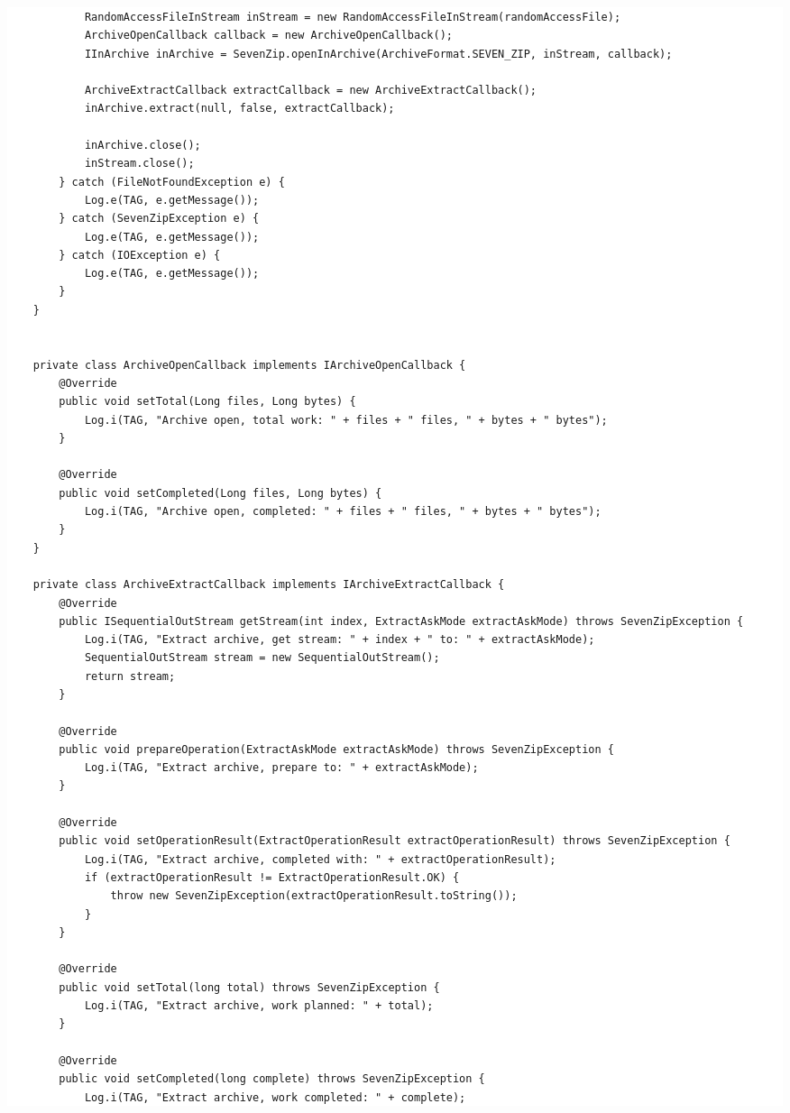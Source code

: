 ```
            RandomAccessFileInStream inStream = new RandomAccessFileInStream(randomAccessFile);
            ArchiveOpenCallback callback = new ArchiveOpenCallback();
            IInArchive inArchive = SevenZip.openInArchive(ArchiveFormat.SEVEN_ZIP, inStream, callback);

            ArchiveExtractCallback extractCallback = new ArchiveExtractCallback();
            inArchive.extract(null, false, extractCallback);

            inArchive.close();
            inStream.close();
        } catch (FileNotFoundException e) {
            Log.e(TAG, e.getMessage());
        } catch (SevenZipException e) {
            Log.e(TAG, e.getMessage());
        } catch (IOException e) {
            Log.e(TAG, e.getMessage());
        }
    }


    private class ArchiveOpenCallback implements IArchiveOpenCallback {
        @Override
        public void setTotal(Long files, Long bytes) {
            Log.i(TAG, "Archive open, total work: " + files + " files, " + bytes + " bytes");
        }

        @Override
        public void setCompleted(Long files, Long bytes) {
            Log.i(TAG, "Archive open, completed: " + files + " files, " + bytes + " bytes");
        }
    }

    private class ArchiveExtractCallback implements IArchiveExtractCallback {
        @Override
        public ISequentialOutStream getStream(int index, ExtractAskMode extractAskMode) throws SevenZipException {
            Log.i(TAG, "Extract archive, get stream: " + index + " to: " + extractAskMode);
            SequentialOutStream stream = new SequentialOutStream();
            return stream;
        }

        @Override
        public void prepareOperation(ExtractAskMode extractAskMode) throws SevenZipException {
            Log.i(TAG, "Extract archive, prepare to: " + extractAskMode);
        }

        @Override
        public void setOperationResult(ExtractOperationResult extractOperationResult) throws SevenZipException {
            Log.i(TAG, "Extract archive, completed with: " + extractOperationResult);
            if (extractOperationResult != ExtractOperationResult.OK) {
                throw new SevenZipException(extractOperationResult.toString());
            }
        }

        @Override
        public void setTotal(long total) throws SevenZipException {
            Log.i(TAG, "Extract archive, work planned: " + total);
        }

        @Override
        public void setCompleted(long complete) throws SevenZipException {
            Log.i(TAG, "Extract archive, work completed: " + complete);
```